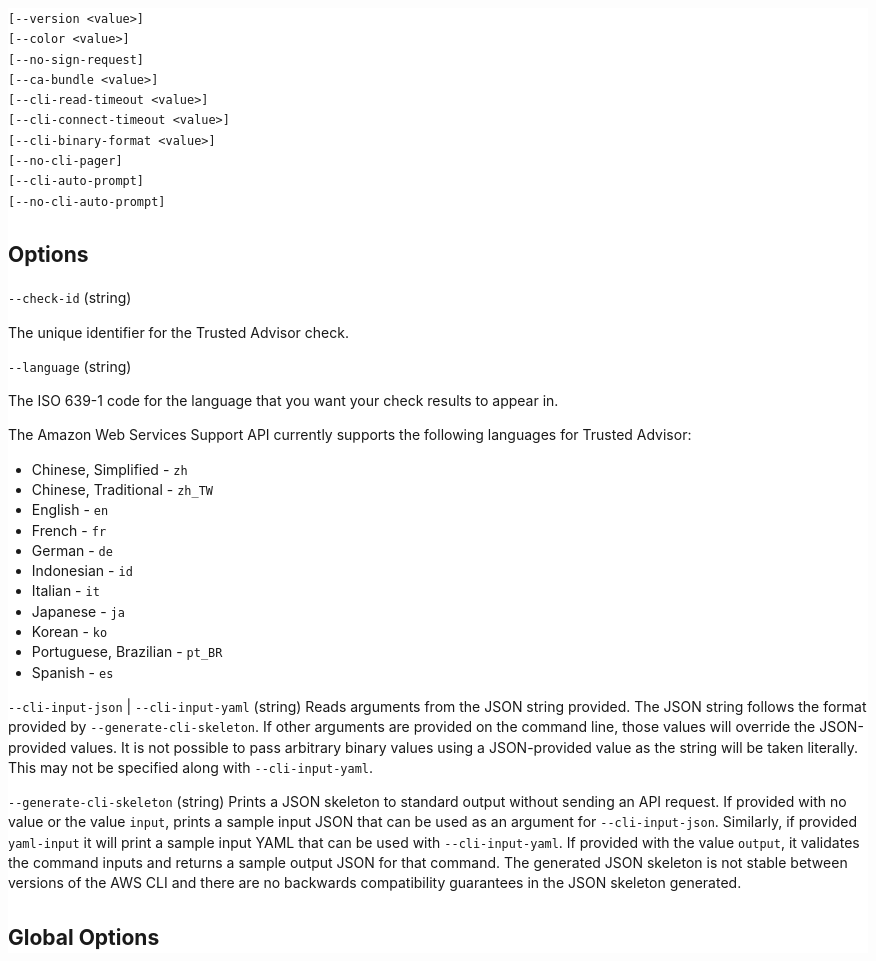 ```
[--version <value>]
[--color <value>]
[--no-sign-request]
[--ca-bundle <value>]
[--cli-read-timeout <value>]
[--cli-connect-timeout <value>]
[--cli-binary-format <value>]
[--no-cli-pager]
[--cli-auto-prompt]
[--no-cli-auto-prompt]
```

## Options

`--check-id` (string)

The unique identifier for the Trusted Advisor check.

`--language` (string)

The ISO 639-1 code for the language that you want your check results to appear in.

The Amazon Web Services Support API currently supports the following languages for Trusted Advisor:

- Chinese, Simplified - `zh`
- Chinese, Traditional - `zh_TW`
- English - `en`
- French - `fr`
- German - `de`
- Indonesian - `id`
- Italian - `it`
- Japanese - `ja`
- Korean - `ko`
- Portuguese, Brazilian - `pt_BR`
- Spanish - `es`

`--cli-input-json` | `--cli-input-yaml` (string)
Reads arguments from the JSON string provided. The JSON string follows the format provided by `--generate-cli-skeleton`. If other arguments are provided on the command line, those values will override the JSON-provided values. It is not possible to pass arbitrary binary values using a JSON-provided value as the string will be taken literally. This may not be specified along with `--cli-input-yaml`.

`--generate-cli-skeleton` (string)
Prints a JSON skeleton to standard output without sending an API request. If provided with no value or the value `input`, prints a sample input JSON that can be used as an argument for `--cli-input-json`. Similarly, if provided `yaml-input` it will print a sample input YAML that can be used with `--cli-input-yaml`. If provided with the value `output`, it validates the command inputs and returns a sample output JSON for that command. The generated JSON skeleton is not stable between versions of the AWS CLI and there are no backwards compatibility guarantees in the JSON skeleton generated.

## Global Options
